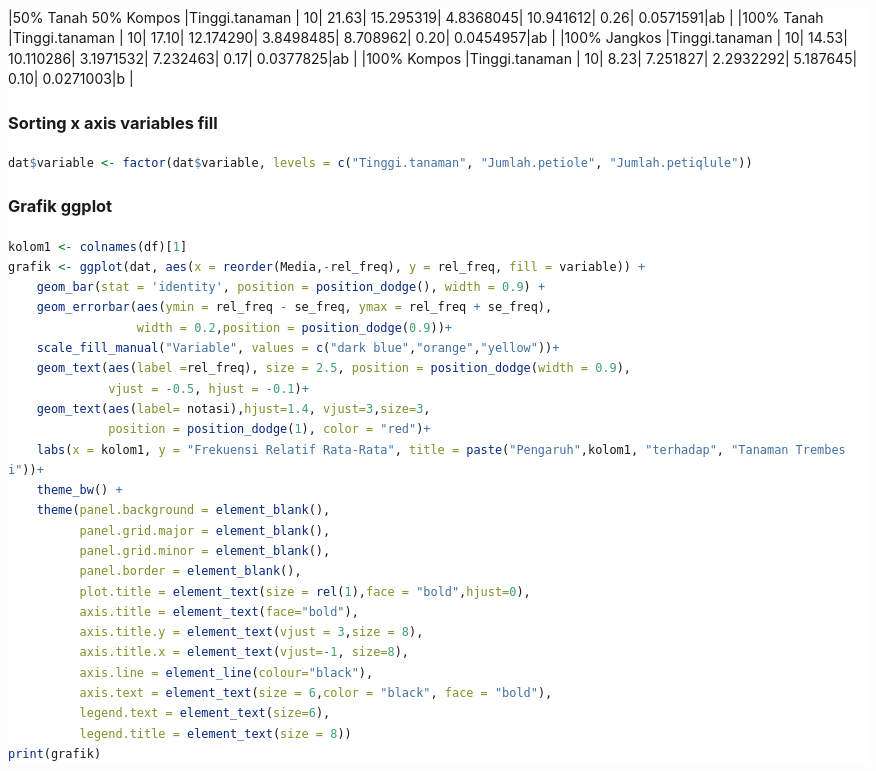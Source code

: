 |50% Tanah 50% Kompos  |Tinggi.tanaman   | 10|  21.63| 15.295319|  4.8368045| 10.941612|     0.26| 0.0571591|ab     |
|100% Tanah            |Tinggi.tanaman   | 10|  17.10| 12.174290|  3.8498485|  8.708962|     0.20| 0.0454957|ab     |
|100% Jangkos          |Tinggi.tanaman   | 10|  14.53| 10.110286|  3.1971532|  7.232463|     0.17| 0.0377825|ab     |
|100% Kompos           |Tinggi.tanaman   | 10|   8.23|  7.251827|  2.2932292|  5.187645|     0.10| 0.0271003|b      |

### **Sorting x axis variables fill**

```r
dat$variable <- factor(dat$variable, levels = c("Tinggi.tanaman", "Jumlah.petiole", "Jumlah.petiqlule"))
```

### **Grafik ggplot**

```r
kolom1 <- colnames(df)[1]
grafik <- ggplot(dat, aes(x = reorder(Media,-rel_freq), y = rel_freq, fill = variable)) + 
    geom_bar(stat = 'identity', position = position_dodge(), width = 0.9) +
    geom_errorbar(aes(ymin = rel_freq - se_freq, ymax = rel_freq + se_freq), 
                  width = 0.2,position = position_dodge(0.9))+
    scale_fill_manual("Variable", values = c("dark blue","orange","yellow"))+ 
    geom_text(aes(label =rel_freq), size = 2.5, position = position_dodge(width = 0.9), 
              vjust = -0.5, hjust = -0.1)+
    geom_text(aes(label= notasi),hjust=1.4, vjust=3,size=3, 
              position = position_dodge(1), color = "red")+
    labs(x = kolom1, y = "Frekuensi Relatif Rata-Rata", title = paste("Pengaruh",kolom1, "terhadap", "Tanaman Trembesi"))+
    theme_bw() +
    theme(panel.background = element_blank(),
          panel.grid.major = element_blank(),
          panel.grid.minor = element_blank(),
          panel.border = element_blank(),
          plot.title = element_text(size = rel(1),face = "bold",hjust=0),
          axis.title = element_text(face="bold"),
          axis.title.y = element_text(vjust = 3,size = 8),
          axis.title.x = element_text(vjust=-1, size=8),
          axis.line = element_line(colour="black"),
          axis.text = element_text(size = 6,color = "black", face = "bold"),
          legend.text = element_text(size=6),
          legend.title = element_text(size = 8))
print(grafik)
```
